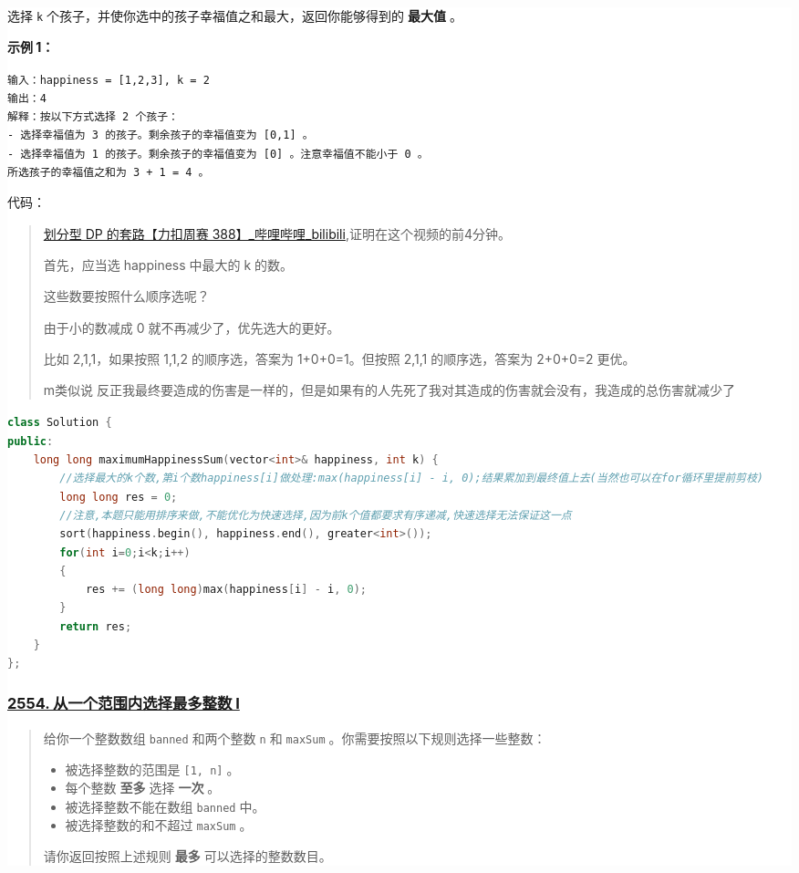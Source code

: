 选择 `k` 个孩子，并使你选中的孩子幸福值之和最大，返回你能够得到的 **最大值** 。

**示例 1：**

```
输入：happiness = [1,2,3], k = 2
输出：4
解释：按以下方式选择 2 个孩子：
- 选择幸福值为 3 的孩子。剩余孩子的幸福值变为 [0,1] 。
- 选择幸福值为 1 的孩子。剩余孩子的幸福值变为 [0] 。注意幸福值不能小于 0 。
所选孩子的幸福值之和为 3 + 1 = 4 。
```
代码：

> [划分型 DP 的套路【力扣周赛 388】_哔哩哔哩_bilibili](https://www.bilibili.com/video/BV1Xr421J77b/?vd_source=f0e5ebbc6d14fe7f10f6a52debc41c99),证明在这个视频的前4分钟。
>
> 首先，应当选 happiness 中最大的 k 的数。
>
> 这些数要按照什么顺序选呢？
>
> 由于小的数减成 0 就不再减少了，优先选大的更好。
>
> 比如 2,1,1，如果按照 1,1,2 的顺序选，答案为 1+0+0=1。但按照 2,1,1 的顺序选，答案为 2+0+0=2 更优。
>
> m类似说 反正我最终要造成的伤害是一样的，但是如果有的人先死了我对其造成的伤害就会没有，我造成的总伤害就减少了

```c++
class Solution {
public:
    long long maximumHappinessSum(vector<int>& happiness, int k) {
        //选择最大的k个数,第i个数happiness[i]做处理:max(happiness[i] - i, 0);结果累加到最终值上去(当然也可以在for循环里提前剪枝)
        long long res = 0;
        //注意,本题只能用排序来做,不能优化为快速选择,因为前k个值都要求有序递减,快速选择无法保证这一点
        sort(happiness.begin(), happiness.end(), greater<int>());
        for(int i=0;i<k;i++)
        {
            res += (long long)max(happiness[i] - i, 0);
        }
        return res;
    }
};
```



### [2554. 从一个范围内选择最多整数 I](https://leetcode.cn/problems/maximum-number-of-integers-to-choose-from-a-range-i/)

> 给你一个整数数组 `banned` 和两个整数 `n` 和 `maxSum` 。你需要按照以下规则选择一些整数：
>
> - 被选择整数的范围是 `[1, n]` 。
> - 每个整数 **至多** 选择 **一次** 。
> - 被选择整数不能在数组 `banned` 中。
> - 被选择整数的和不超过 `maxSum` 。
>
> 请你返回按照上述规则 **最多** 可以选择的整数数目。
